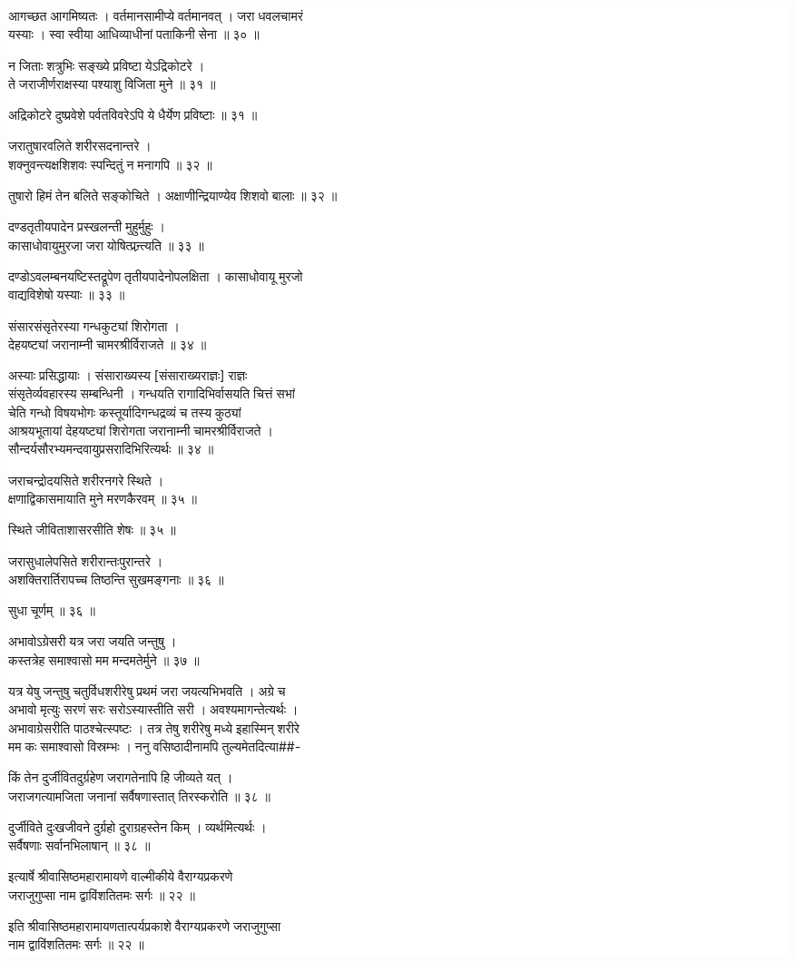 आगच्छत आगमिष्यतः । वर्तमानसामीप्ये वर्तमानवत् । जरा धवलचामरं   
यस्याः । स्वा स्वीया आधिव्याधीनां पताकिनी सेना ॥ ३० ॥  
  
न जिताः शत्रुभिः सङ्ख्ये प्रविष्टा येऽद्रिकोटरे ।  
ते जराजीर्णराक्षस्या पश्याशु विजिता मुने ॥ ३१ ॥  
  
अद्रिकोटरे दुष्प्रवेशे पर्वतविवरेऽपि ये धैर्येण प्रविष्टाः ॥ ३१ ॥  
  
जरातुषारवलिते शरीरसदनान्तरे ।  
शक्नुवन्त्यक्षशिशवः स्पन्दितुं न मनागपि ॥ ३२ ॥  
  
तुषारो हिमं तेन बलिते सङ्कोचिते । अक्षाणीन्द्रियाण्येव शिशवो बालाः ॥ ३२ ॥  
  
दण्डतृतीयपादेन प्रस्खलन्ती मुहुर्मुहुः ।  
कासाधोवायुमुरजा जरा योषित्प्रन्र्त्यति ॥ ३३ ॥  
  
दण्डोऽवलम्बनयष्टिस्तद्रूपेण तृतीयपादेनोपलक्षिता । कासाधोवायू मुरजो   
वाद्यविशेषो यस्याः ॥ ३३ ॥  
  
संसारसंसृतेरस्या गन्धकुट्यां शिरोगता ।  
देहयष्ट्यां जरानाम्नी चामरश्रीर्विराजते ॥ ३४ ॥  
  
अस्याः प्रसिद्धायाः । संसाराख्यस्य [संसाराख्यराज्ञः] राज्ञः   
संसृतेर्व्यवहारस्य सम्बन्धिनी । गन्धयति रागादिभिर्वासयति चित्तं सभां   
चेति गन्धो विषयभोगः कस्तूर्यादिगन्धद्रव्यं च तस्य कुठ्यां   
आश्रयभूतायां देहयष्ट्यां शिरोगता जरानाम्नी चामरश्रीर्विराजते ।   
सौन्दर्यसौरभ्यमन्दवायुप्रसरादिभिरित्यर्थः ॥ ३४ ॥  
  
जराचन्द्रोदयसिते शरीरनगरे स्थिते ।  
क्षणाद्विकासमायाति मुने मरणकैरवम् ॥ ३५ ॥  
  
स्थिते जीविताशासरसीति शेषः ॥ ३५ ॥  
  
जरासुधालेपसिते शरीरान्तःपुरान्तरे ।  
अशक्तिरार्तिरापच्च तिष्ठन्ति सुखमङ्गनाः ॥ ३६ ॥  
  
सुधा चूर्णम् ॥ ३६ ॥  
  
अभावोऽग्रेसरी यत्र जरा जयति जन्तुषु ।  
कस्तत्रेह समाश्वासो मम मन्दमतेर्मुने ॥ ३७ ॥  
  
यत्र येषु जन्तुषु चतुर्विधशरीरेषु प्रथमं जरा जयत्यभिभवति । अग्रे च   
अभावो मृत्युः सरणं सरः सरोऽस्यास्तीति सरी । अवश्यमागन्तेत्यर्थः ।   
अभावाग्रेसरीति पाठश्चेत्स्पष्टः । तत्र तेषु शरीरेषु मध्ये इहास्मिन् शरीरे   
मम कः समाश्वासो विस्रम्भः । ननु वसिष्ठादीनामपि तुल्यमेतदित्या##-  
  
किं तेन दुर्जीवितदुर्ग्रहेण जरागतेनापि हि जीव्यते यत् ।  
जराजगत्यामजिता जनानां सर्वैषणास्तात् तिरस्करोति ॥ ३८ ॥  
  
दुर्जीविते दुःखजीवने दुर्ग्रहो दुराग्रहस्तेन किम् । व्यर्थमित्यर्थः ।   
सर्वैषणाः सर्वानभिलाषान् ॥ ३८ ॥  
  
इत्यार्षे श्रीवासिष्ठमहारामायणे वाल्मीकीये वैराग्यप्रकरणे   
जराजुगुप्सा नाम द्वाविंशतितमः सर्गः ॥ २२ ॥  
  
इति श्रीवासिष्ठमहारामायणतात्पर्यप्रकाशे वैराग्यप्रकरणे जराजुगुप्सा   
नाम द्वाविंशतितमः सर्गः ॥ २२ ॥  
  